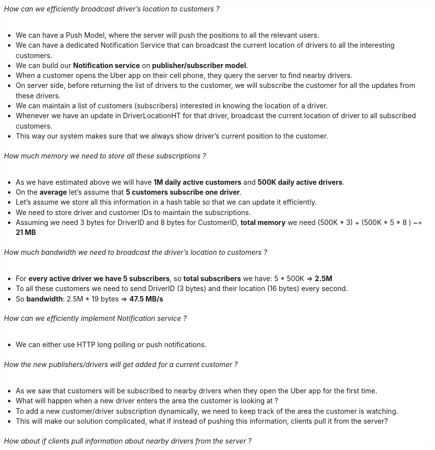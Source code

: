 ###### How can we efficiently broadcast driver’s location to customers ?

- We can have a Push Model, where the server will push the positions to all the relevant users.
- We can have a dedicated Notification Service that can broadcast the current location of drivers to all the interesting customers.
- We can build our **Notification service** on **publisher/subscriber model**.
- When a customer opens the Uber app on their cell phone, they query the server to find nearby drivers.
- On server side, before returning the list of drivers to the customer, we will subscribe the customer for all the updates from these drivers.
- We can maintain a list of customers (subscribers) interested in knowing the location of a driver.
- Whenever we have an update in DriverLocationHT for that driver, broadcast the current location of driver to all subscribed customers.
- This way our system makes sure that we always show driver’s current position to the customer.

###### How much memory we need to store all these subscriptions ?

- As we have estimated above we will have **1M daily active customers** and **500K daily active drivers**.
- On the **average** let’s assume that **5 customers subscribe one driver**.
- Let’s assume we store all this information in a hash table so that we can update it efficiently.
- We need to store driver and customer IDs to maintain the subscriptions.
- Assuming we need 3 bytes for DriverID and 8 bytes for CustomerID, **total memory** we need (500K * 3) + (500K * 5 * 8 ) ~= **21 MB**

###### How much bandwidth we need to broadcast the driver’s location to customers ?

- For **every active driver we have 5 subscribers**, so **total subscribers** we have: 5 * 500K => **2.5M**
- To all these customers we need to send DriverID (3 bytes) and their location (16 bytes) every second.
- So **bandwidth**: 2.5M * 19 bytes => **47.5 MB/s**

###### How can we efficiently implement Notification service ?

- We can either use HTTP long polling or push notifications.

###### How the new publishers/drivers will get added for a current customer ?

- As we saw that customers will be subscribed to nearby drivers when they open the Uber app for the first time.
- What will happen when a new driver enters the area the customer is looking at ?
- To add a new customer/driver subscription dynamically, we need to keep track of the area the customer is watching.
- This will make our solution complicated, what if instead of pushing this information, clients pull it from the server?

###### How about if clients pull information about nearby drivers from the server ?
